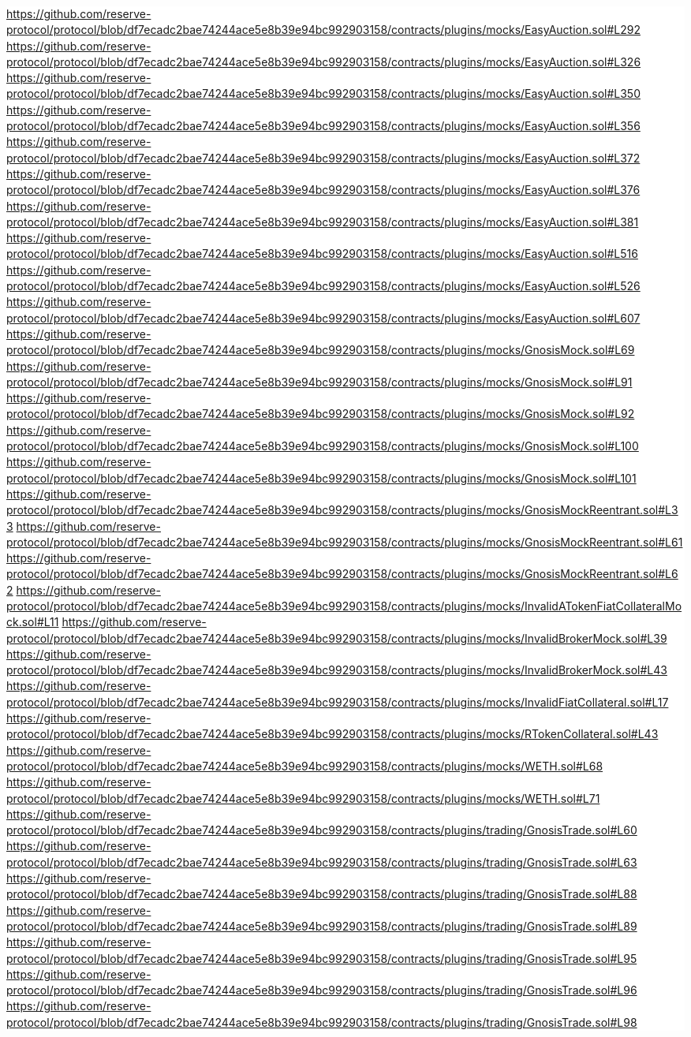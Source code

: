 https://github.com/reserve-protocol/protocol/blob/df7ecadc2bae74244ace5e8b39e94bc992903158/contracts/plugins/mocks/EasyAuction.sol#L292
https://github.com/reserve-protocol/protocol/blob/df7ecadc2bae74244ace5e8b39e94bc992903158/contracts/plugins/mocks/EasyAuction.sol#L326
https://github.com/reserve-protocol/protocol/blob/df7ecadc2bae74244ace5e8b39e94bc992903158/contracts/plugins/mocks/EasyAuction.sol#L350
https://github.com/reserve-protocol/protocol/blob/df7ecadc2bae74244ace5e8b39e94bc992903158/contracts/plugins/mocks/EasyAuction.sol#L356
https://github.com/reserve-protocol/protocol/blob/df7ecadc2bae74244ace5e8b39e94bc992903158/contracts/plugins/mocks/EasyAuction.sol#L372
https://github.com/reserve-protocol/protocol/blob/df7ecadc2bae74244ace5e8b39e94bc992903158/contracts/plugins/mocks/EasyAuction.sol#L376
https://github.com/reserve-protocol/protocol/blob/df7ecadc2bae74244ace5e8b39e94bc992903158/contracts/plugins/mocks/EasyAuction.sol#L381
https://github.com/reserve-protocol/protocol/blob/df7ecadc2bae74244ace5e8b39e94bc992903158/contracts/plugins/mocks/EasyAuction.sol#L516
https://github.com/reserve-protocol/protocol/blob/df7ecadc2bae74244ace5e8b39e94bc992903158/contracts/plugins/mocks/EasyAuction.sol#L526
https://github.com/reserve-protocol/protocol/blob/df7ecadc2bae74244ace5e8b39e94bc992903158/contracts/plugins/mocks/EasyAuction.sol#L607
https://github.com/reserve-protocol/protocol/blob/df7ecadc2bae74244ace5e8b39e94bc992903158/contracts/plugins/mocks/GnosisMock.sol#L69
https://github.com/reserve-protocol/protocol/blob/df7ecadc2bae74244ace5e8b39e94bc992903158/contracts/plugins/mocks/GnosisMock.sol#L91
https://github.com/reserve-protocol/protocol/blob/df7ecadc2bae74244ace5e8b39e94bc992903158/contracts/plugins/mocks/GnosisMock.sol#L92
https://github.com/reserve-protocol/protocol/blob/df7ecadc2bae74244ace5e8b39e94bc992903158/contracts/plugins/mocks/GnosisMock.sol#L100
https://github.com/reserve-protocol/protocol/blob/df7ecadc2bae74244ace5e8b39e94bc992903158/contracts/plugins/mocks/GnosisMock.sol#L101
https://github.com/reserve-protocol/protocol/blob/df7ecadc2bae74244ace5e8b39e94bc992903158/contracts/plugins/mocks/GnosisMockReentrant.sol#L33
https://github.com/reserve-protocol/protocol/blob/df7ecadc2bae74244ace5e8b39e94bc992903158/contracts/plugins/mocks/GnosisMockReentrant.sol#L61
https://github.com/reserve-protocol/protocol/blob/df7ecadc2bae74244ace5e8b39e94bc992903158/contracts/plugins/mocks/GnosisMockReentrant.sol#L62
https://github.com/reserve-protocol/protocol/blob/df7ecadc2bae74244ace5e8b39e94bc992903158/contracts/plugins/mocks/InvalidATokenFiatCollateralMock.sol#L11
https://github.com/reserve-protocol/protocol/blob/df7ecadc2bae74244ace5e8b39e94bc992903158/contracts/plugins/mocks/InvalidBrokerMock.sol#L39
https://github.com/reserve-protocol/protocol/blob/df7ecadc2bae74244ace5e8b39e94bc992903158/contracts/plugins/mocks/InvalidBrokerMock.sol#L43
https://github.com/reserve-protocol/protocol/blob/df7ecadc2bae74244ace5e8b39e94bc992903158/contracts/plugins/mocks/InvalidFiatCollateral.sol#L17
https://github.com/reserve-protocol/protocol/blob/df7ecadc2bae74244ace5e8b39e94bc992903158/contracts/plugins/mocks/RTokenCollateral.sol#L43
https://github.com/reserve-protocol/protocol/blob/df7ecadc2bae74244ace5e8b39e94bc992903158/contracts/plugins/mocks/WETH.sol#L68
https://github.com/reserve-protocol/protocol/blob/df7ecadc2bae74244ace5e8b39e94bc992903158/contracts/plugins/mocks/WETH.sol#L71
https://github.com/reserve-protocol/protocol/blob/df7ecadc2bae74244ace5e8b39e94bc992903158/contracts/plugins/trading/GnosisTrade.sol#L60
https://github.com/reserve-protocol/protocol/blob/df7ecadc2bae74244ace5e8b39e94bc992903158/contracts/plugins/trading/GnosisTrade.sol#L63
https://github.com/reserve-protocol/protocol/blob/df7ecadc2bae74244ace5e8b39e94bc992903158/contracts/plugins/trading/GnosisTrade.sol#L88
https://github.com/reserve-protocol/protocol/blob/df7ecadc2bae74244ace5e8b39e94bc992903158/contracts/plugins/trading/GnosisTrade.sol#L89
https://github.com/reserve-protocol/protocol/blob/df7ecadc2bae74244ace5e8b39e94bc992903158/contracts/plugins/trading/GnosisTrade.sol#L95
https://github.com/reserve-protocol/protocol/blob/df7ecadc2bae74244ace5e8b39e94bc992903158/contracts/plugins/trading/GnosisTrade.sol#L96
https://github.com/reserve-protocol/protocol/blob/df7ecadc2bae74244ace5e8b39e94bc992903158/contracts/plugins/trading/GnosisTrade.sol#L98